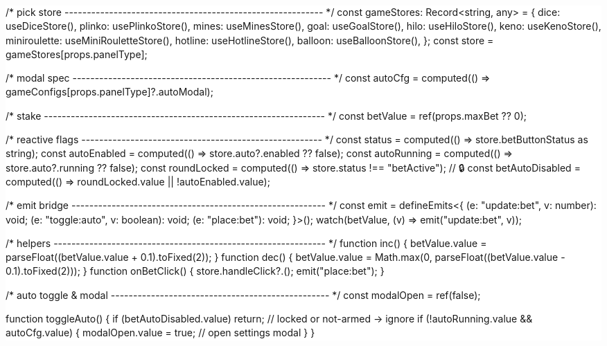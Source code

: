 /* pick store ---------------------------------------------------------- */
const gameStores: Record<string, any> = {
  dice: useDiceStore(),
  plinko: usePlinkoStore(),
  mines: useMinesStore(),
  goal: useGoalStore(),
  hilo: useHiloStore(),
  keno: useKenoStore(),
  miniroulette: useMiniRouletteStore(),
  hotline: useHotlineStore(),
  balloon: useBalloonStore(),
};
const store = gameStores[props.panelType];

/* modal spec ---------------------------------------------------------- */
const autoCfg = computed(() => gameConfigs[props.panelType]?.autoModal);

/* stake --------------------------------------------------------------- */
const betValue = ref(props.maxBet ?? 0);

/* reactive flags ------------------------------------------------------ */
const status = computed(() => store.betButtonStatus as string);
const autoEnabled = computed(() => store.auto?.enabled ?? false);
const autoRunning = computed(() => store.auto?.running ?? false);
const roundLocked = computed(() => store.status !== "betActive"); // 🔒
const betAutoDisabled = computed(() => roundLocked.value || !autoEnabled.value);

/* emit bridge --------------------------------------------------------- */
const emit = defineEmits<{
  (e: "update:bet", v: number): void;
  (e: "toggle:auto", v: boolean): void;
  (e: "place:bet"): void;
}>();
watch(betValue, (v) => emit("update:bet", v));

/* helpers ------------------------------------------------------------- */
function inc() {
  betValue.value = parseFloat((betValue.value + 0.1).toFixed(2));
}
function dec() {
  betValue.value = Math.max(0, parseFloat((betValue.value - 0.1).toFixed(2)));
}
function onBetClick() {
  store.handleClick?.();
  emit("place:bet");
}

/* auto toggle & modal ------------------------------------------------- */
const modalOpen = ref(false);

function toggleAuto() {
  if (betAutoDisabled.value) return; // locked or not-armed → ignore
  if (!autoRunning.value && autoCfg.value) {
    modalOpen.value = true; // open settings modal
  }
}


[key: string]: unknown;